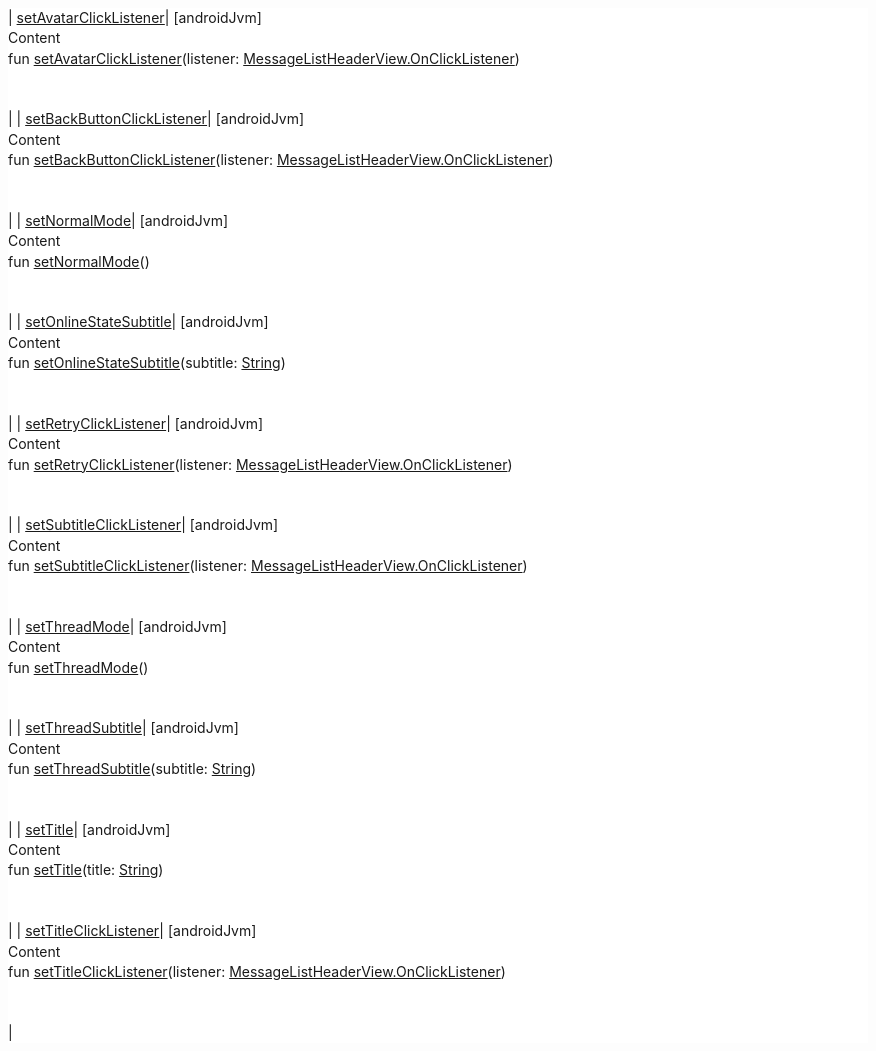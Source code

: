 | <a name="io.getstream.chat.android.ui.message.list.header/MessageListHeaderView/setAvatarClickListener/#io.getstream.chat.android.ui.message.list.header.MessageListHeaderView.OnClickListener/PointingToDeclaration/"></a>[setAvatarClickListener](setAvatarClickListener.md)| <a name="io.getstream.chat.android.ui.message.list.header/MessageListHeaderView/setAvatarClickListener/#io.getstream.chat.android.ui.message.list.header.MessageListHeaderView.OnClickListener/PointingToDeclaration/"></a>[androidJvm]  <br/>Content  <br/>fun [setAvatarClickListener](setAvatarClickListener.md)(listener: [MessageListHeaderView.OnClickListener](OnClickListener/index.md))  <br/><br/><br/>|
| <a name="io.getstream.chat.android.ui.message.list.header/MessageListHeaderView/setBackButtonClickListener/#io.getstream.chat.android.ui.message.list.header.MessageListHeaderView.OnClickListener/PointingToDeclaration/"></a>[setBackButtonClickListener](setBackButtonClickListener.md)| <a name="io.getstream.chat.android.ui.message.list.header/MessageListHeaderView/setBackButtonClickListener/#io.getstream.chat.android.ui.message.list.header.MessageListHeaderView.OnClickListener/PointingToDeclaration/"></a>[androidJvm]  <br/>Content  <br/>fun [setBackButtonClickListener](setBackButtonClickListener.md)(listener: [MessageListHeaderView.OnClickListener](OnClickListener/index.md))  <br/><br/><br/>|
| <a name="io.getstream.chat.android.ui.message.list.header/MessageListHeaderView/setNormalMode/#/PointingToDeclaration/"></a>[setNormalMode](setNormalMode.md)| <a name="io.getstream.chat.android.ui.message.list.header/MessageListHeaderView/setNormalMode/#/PointingToDeclaration/"></a>[androidJvm]  <br/>Content  <br/>fun [setNormalMode](setNormalMode.md)()  <br/><br/><br/>|
| <a name="io.getstream.chat.android.ui.message.list.header/MessageListHeaderView/setOnlineStateSubtitle/#kotlin.String/PointingToDeclaration/"></a>[setOnlineStateSubtitle](setOnlineStateSubtitle.md)| <a name="io.getstream.chat.android.ui.message.list.header/MessageListHeaderView/setOnlineStateSubtitle/#kotlin.String/PointingToDeclaration/"></a>[androidJvm]  <br/>Content  <br/>fun [setOnlineStateSubtitle](setOnlineStateSubtitle.md)(subtitle: [String](https://kotlinlang.org/api/latest/jvm/stdlib/kotlin/-string/index.html))  <br/><br/><br/>|
| <a name="io.getstream.chat.android.ui.message.list.header/MessageListHeaderView/setRetryClickListener/#io.getstream.chat.android.ui.message.list.header.MessageListHeaderView.OnClickListener/PointingToDeclaration/"></a>[setRetryClickListener](setRetryClickListener.md)| <a name="io.getstream.chat.android.ui.message.list.header/MessageListHeaderView/setRetryClickListener/#io.getstream.chat.android.ui.message.list.header.MessageListHeaderView.OnClickListener/PointingToDeclaration/"></a>[androidJvm]  <br/>Content  <br/>fun [setRetryClickListener](setRetryClickListener.md)(listener: [MessageListHeaderView.OnClickListener](OnClickListener/index.md))  <br/><br/><br/>|
| <a name="io.getstream.chat.android.ui.message.list.header/MessageListHeaderView/setSubtitleClickListener/#io.getstream.chat.android.ui.message.list.header.MessageListHeaderView.OnClickListener/PointingToDeclaration/"></a>[setSubtitleClickListener](setSubtitleClickListener.md)| <a name="io.getstream.chat.android.ui.message.list.header/MessageListHeaderView/setSubtitleClickListener/#io.getstream.chat.android.ui.message.list.header.MessageListHeaderView.OnClickListener/PointingToDeclaration/"></a>[androidJvm]  <br/>Content  <br/>fun [setSubtitleClickListener](setSubtitleClickListener.md)(listener: [MessageListHeaderView.OnClickListener](OnClickListener/index.md))  <br/><br/><br/>|
| <a name="io.getstream.chat.android.ui.message.list.header/MessageListHeaderView/setThreadMode/#/PointingToDeclaration/"></a>[setThreadMode](setThreadMode.md)| <a name="io.getstream.chat.android.ui.message.list.header/MessageListHeaderView/setThreadMode/#/PointingToDeclaration/"></a>[androidJvm]  <br/>Content  <br/>fun [setThreadMode](setThreadMode.md)()  <br/><br/><br/>|
| <a name="io.getstream.chat.android.ui.message.list.header/MessageListHeaderView/setThreadSubtitle/#kotlin.String/PointingToDeclaration/"></a>[setThreadSubtitle](setThreadSubtitle.md)| <a name="io.getstream.chat.android.ui.message.list.header/MessageListHeaderView/setThreadSubtitle/#kotlin.String/PointingToDeclaration/"></a>[androidJvm]  <br/>Content  <br/>fun [setThreadSubtitle](setThreadSubtitle.md)(subtitle: [String](https://kotlinlang.org/api/latest/jvm/stdlib/kotlin/-string/index.html))  <br/><br/><br/>|
| <a name="io.getstream.chat.android.ui.message.list.header/MessageListHeaderView/setTitle/#kotlin.String/PointingToDeclaration/"></a>[setTitle](setTitle.md)| <a name="io.getstream.chat.android.ui.message.list.header/MessageListHeaderView/setTitle/#kotlin.String/PointingToDeclaration/"></a>[androidJvm]  <br/>Content  <br/>fun [setTitle](setTitle.md)(title: [String](https://kotlinlang.org/api/latest/jvm/stdlib/kotlin/-string/index.html))  <br/><br/><br/>|
| <a name="io.getstream.chat.android.ui.message.list.header/MessageListHeaderView/setTitleClickListener/#io.getstream.chat.android.ui.message.list.header.MessageListHeaderView.OnClickListener/PointingToDeclaration/"></a>[setTitleClickListener](setTitleClickListener.md)| <a name="io.getstream.chat.android.ui.message.list.header/MessageListHeaderView/setTitleClickListener/#io.getstream.chat.android.ui.message.list.header.MessageListHeaderView.OnClickListener/PointingToDeclaration/"></a>[androidJvm]  <br/>Content  <br/>fun [setTitleClickListener](setTitleClickListener.md)(listener: [MessageListHeaderView.OnClickListener](OnClickListener/index.md))  <br/><br/><br/>|